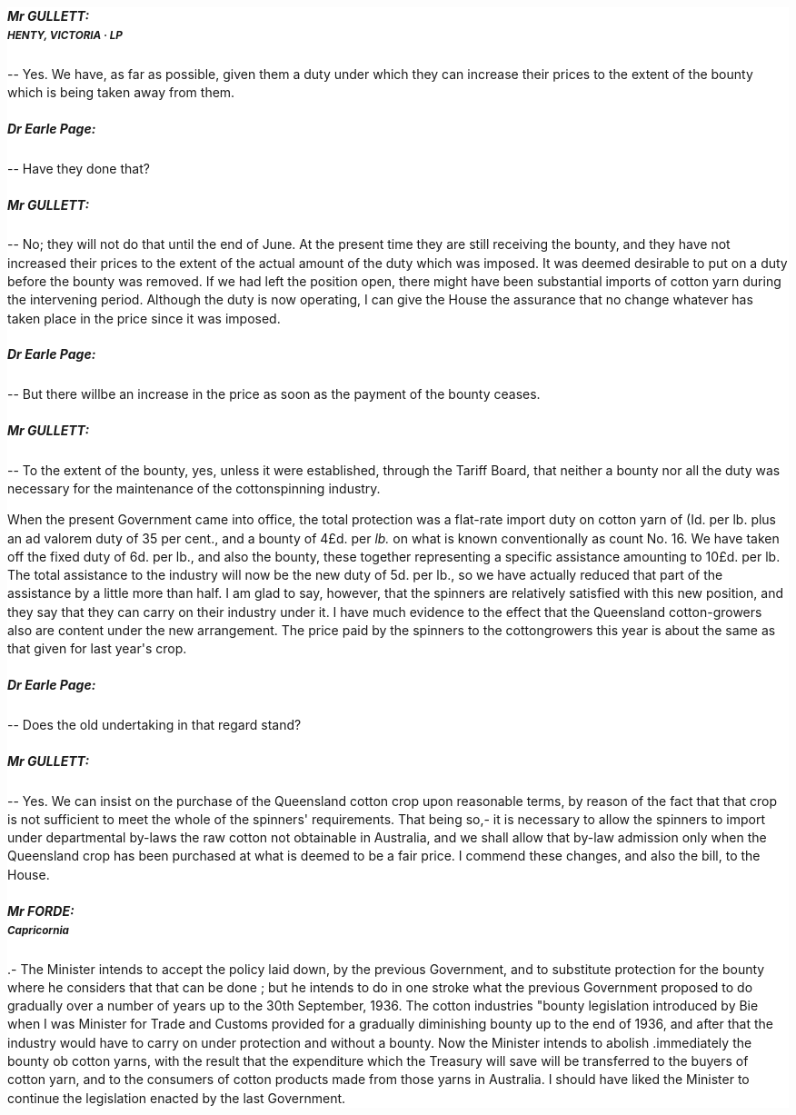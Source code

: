 ##### Mr GULLETT:<br><small class="text-muted">HENTY, VICTORIA &middot; LP</small>

-- Yes. We have, as far as possible, given them a duty under which they can increase their prices to the extent of the bounty which is being taken away from them. 

##### Dr Earle Page:

-- Have they done that? 

##### Mr GULLETT:

-- No; they will not do that until the end of June. At the present time they are still receiving the bounty, and they have not increased their prices to the extent of the actual amount of the duty which was imposed. It was deemed desirable to put on a duty before the bounty was removed. If we had left the position open, there might have been substantial imports of cotton yarn during the intervening period. Although the duty is now operating, I can give the House the assurance that no change whatever has taken place in the price since it was imposed. 

##### Dr Earle Page:

-- But there willbe an increase in the price as soon as the payment of the bounty ceases. 

##### Mr GULLETT:

-- To the extent of the bounty, yes, unless it were established, through the Tariff Board, that neither a bounty nor all the duty was necessary for the maintenance of the cottonspinning industry. 

When the present Government came into office, the total protection was a flat-rate import duty on cotton yarn of (Id. per lb. plus an ad valorem duty of 35 per cent., and a bounty of 4£d. per  *lb.*  on what is known conventionally as count No. 16. We have taken off  the  fixed duty of 6d. per lb., and also the bounty, these together representing a specific assistance amounting to 10£d. per lb. The total assistance to the industry will now be the new duty of 5d. per lb., so we have actually reduced that part of the assistance by a little more than half. I am glad to say, however, that the spinners are relatively satisfied with this new position, and they say that they can carry on their industry under it. I have much evidence to the effect that the Queensland cotton-growers also are content under the new arrangement. The price paid by the spinners to the cottongrowers this year is about the same as that given for last year's crop. 

##### Dr Earle Page:

--  Does the old undertaking in that regard stand? 

##### Mr GULLETT:

-- Yes. We can insist on the purchase of the Queensland cotton crop upon reasonable terms, by reason of the fact that that crop is not sufficient to meet the whole of the spinners' requirements. That being so,- it is necessary to allow the spinners to import under departmental by-laws the raw cotton not obtainable in Australia, and we shall allow that by-law admission only when the Queensland crop has been purchased at what is deemed to be a fair price. I commend these changes, and also the bill, to the House. 

##### Mr FORDE:<br><small class="text-muted">Capricornia</small>

.- The Minister intends to accept the policy laid down, by the previous Government, and to substitute protection for the bounty where he considers that that can be done ; but he intends to do in one stroke what the previous Government proposed to do gradually over a number of years up to the 30th September, 1936. The cotton industries "bounty legislation introduced by  Bie  when I was Minister for Trade and Customs provided for a gradually diminishing bounty up to the end of 1936, and after that the industry would have to carry on under protection and without a bounty. Now the Minister intends to abolish .immediately the bounty ob cotton yarns, with the result that the expenditure which the Treasury will save will be transferred to the buyers of cotton yarn, and to the consumers of cotton products made from those yarns in Australia. I should have liked the Minister to continue the legislation enacted by the last Government. 
